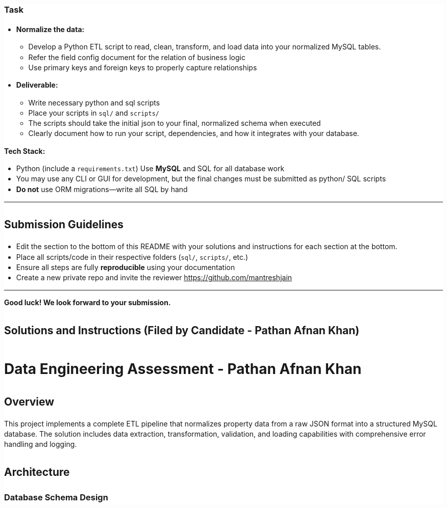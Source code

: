 ### Task

- **Normalize the data:**

  - Develop a Python ETL script to read, clean, transform, and load data into your normalized MySQL tables.
  - Refer the field config document for the relation of business logic
  - Use primary keys and foreign keys to properly capture relationships
- **Deliverable:**

  - Write necessary python and sql scripts
  - Place your scripts in `sql/` and `scripts/`
  - The scripts should take the initial json to your final, normalized schema when executed
  - Clearly document how to run your script, dependencies, and how it integrates with your database.

**Tech Stack:**

- Python (include a `requirements.txt`)
  Use **MySQL** and SQL for all database work
- You may use any CLI or GUI for development, but the final changes must be submitted as python/ SQL scripts
- **Do not** use ORM migrations—write all SQL by hand

---

## Submission Guidelines

- Edit the section to the bottom of this README with your solutions and instructions for each section at the bottom.
- Place all scripts/code in their respective folders (`sql/`, `scripts/`, etc.)
- Ensure all steps are fully **reproducible** using your documentation
- Create a new private repo and invite the reviewer https://github.com/mantreshjain

---

**Good luck! We look forward to your submission.**

## Solutions and Instructions (Filed by Candidate - Pathan Afnan Khan)


# Data Engineering Assessment - Pathan Afnan Khan

## Overview

This project implements a complete ETL pipeline that normalizes property data from a raw JSON format into a structured MySQL database. The solution includes data extraction, transformation, validation, and loading capabilities with comprehensive error handling and logging.

## Architecture

### Database Schema Design

